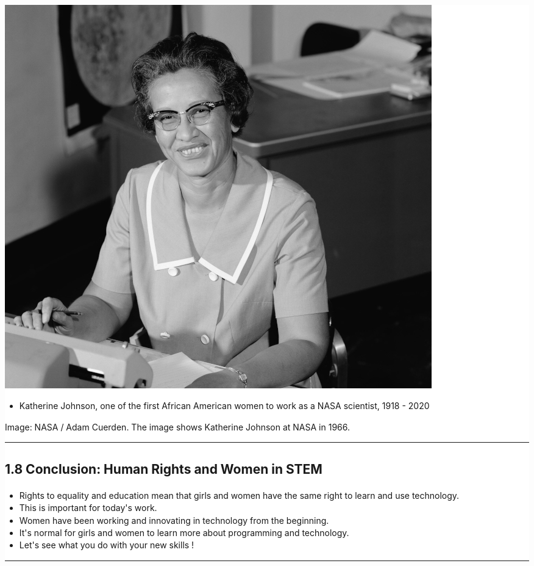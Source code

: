 ![Katherine Johnson](./images/1_7_1_Katherine_Johnson_at_NASA,_in_1966_3173x4000px.jpg)


* Katherine Johnson, one of the first African American women to work as a NASA scientist, 1918 - 2020

Image: NASA / Adam Cuerden. The image shows Katherine Johnson at NASA in 1966.

---

## 1.8 Conclusion: Human Rights and Women in STEM

* Rights to equality and education mean that girls and women have the same right to learn and use technology.
* This is important for today's work.
* Women have been working and innovating in technology from the beginning.
* It's normal for girls and women to learn more about programming and technology.
* Let's see what you do with your new skills !

---
